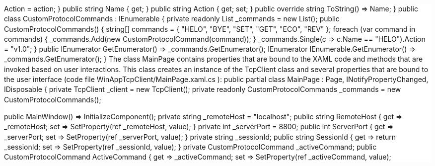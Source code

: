 
Action = action;
}
public string Name { get; }
public string Action { get; set; }
public override string ToString() => Name;
}
public class CustomProtocolCommands :
IEnumerable<CustomProtocolCommand>
{
private readonly List<CustomProtocolCommand> _commands =
new List<CustomProtocolCommand>();
public CustomProtocolCommands()
{
string[] commands = { "HELO", "BYE", "SET", "GET", "ECO",
"REV" };
foreach (var command in commands)
{
_commands.Add(new CustomProtocolCommand(command));
}
_commands.Single(c => c.Name == "HELO").Action = "v1.0";
}
public IEnumerator<CustomProtocolCommand> GetEnumerator()
=>
_commands.GetEnumerator();
IEnumerator IEnumerable.GetEnumerator() =>
_commands.GetEnumerator();
}
The class MainPage contains properties that are bound to the XAML
code and methods that are invoked based on user interactions. This
class creates an instance of the TcpClient class and several properties
that are bound to the user interface (code file
WinAppTcpClient/MainPage.xaml.cs ):
public partial class MainPage : Page, INotifyPropertyChanged,
IDisposable
{
private TcpClient _client = new TcpClient();
private readonly CustomProtocolCommands _commands =
new CustomProtocolCommands();


public MainWindow() => InitializeComponent();
private string _remoteHost = "localhost";
public string RemoteHost
{
get => _remoteHost;
set => SetProperty(ref _remoteHost, value);
}
private int _serverPort = 8800;
public int ServerPort
{
get => _serverPort;
set => SetProperty(ref _serverPort, value);
}
private string _sessionId;
public string SessionId
{
get => return _sessionId;
set => SetProperty(ref _sessionId, value);
}
private CustomProtocolCommand _activeCommand;
public CustomProtocolCommand ActiveCommand
{
get => _activeCommand;
set => SetProperty(ref _activeCommand, value);